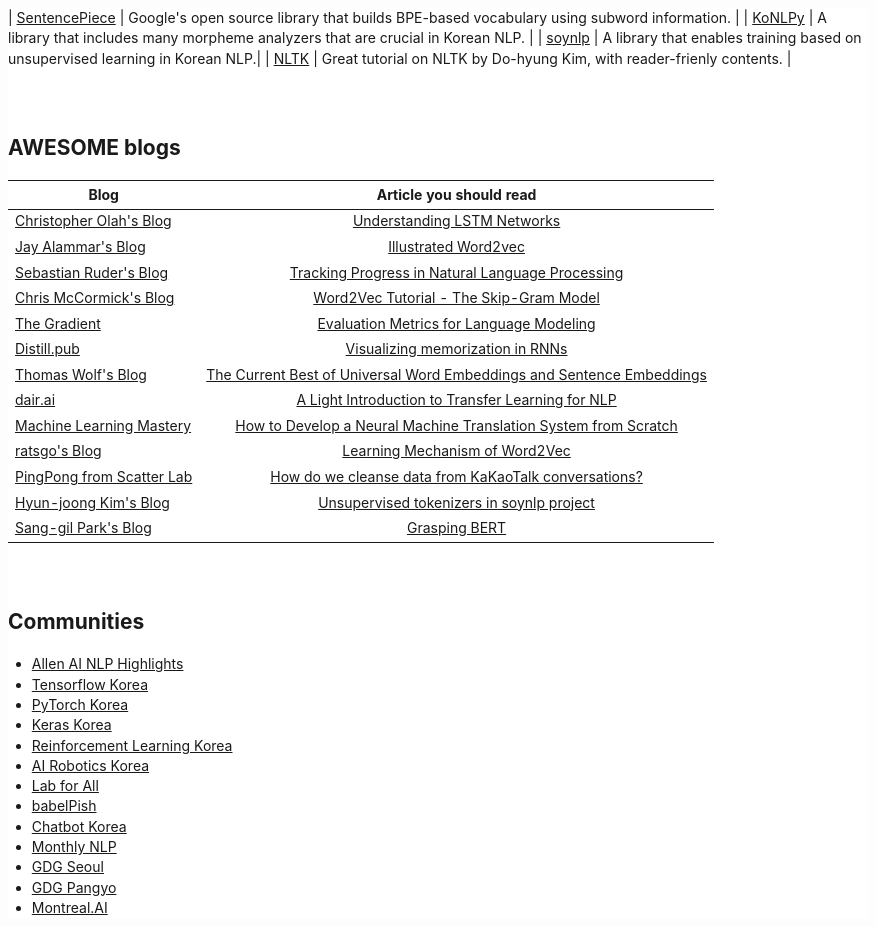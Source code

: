 | [SentencePiece](https://github.com/google/sentencepiece) | Google's open source library that builds BPE-based vocabulary using subword information. |
| [KoNLPy](http://konlpy.org/en/latest/) | A library that includes many morpheme analyzers that are crucial in Korean NLP. |
| [soynlp](https://github.com/lovit/soynlp) | A library that enables training based on unsupervised learning in Korean NLP.|
| [NLTK](https://datascienceschool.net/view-notebook/118731eec74b4ad3bdd2f89bab077e1b/) | Great tutorial on NLTK by Do-hyung Kim, with reader-frienly contents. |

<br/>

## AWESOME blogs
| Blog | Article you should read |
|---|:---:|
| [Christopher Olah's Blog](https://colah.github.io/) | [Understanding LSTM Networks](https://colah.github.io/posts/2015-08-Understanding-LSTMs/) |
| [Jay Alammar's Blog](http://jalammar.github.io/) | [Illustrated Word2vec](http://jalammar.github.io/illustrated-word2vec/) |
| [Sebastian Ruder's Blog](http://ruder.io/) | [Tracking Progress in Natural Language Processing](https://nlpprogress.com/) |
| [Chris McCormick's Blog](http://mccormickml.com/) | [Word2Vec Tutorial - The Skip-Gram Model](http://mccormickml.com/2016/04/19/word2vec-tutorial-the-skip-gram-model/) |
| [The Gradient](https://thegradient.pub/) | [Evaluation Metrics for Language Modeling](https://thegradient.pub/understanding-evaluation-metrics-for-language-models/) |
| [Distill.pub](https://distill.pub/) | [Visualizing memorization in RNNs](https://distill.pub/2019/memorization-in-rnns/) |
| [Thomas Wolf's Blog](https://medium.com/@Thomwolf) | [The Current Best of Universal Word Embeddings and Sentence Embeddings](https://medium.com/huggingface/universal-word-sentence-embeddings-ce48ddc8fc3a) |
| [dair.ai](https://medium.com/dair-ai) | [A Light Introduction to Transfer Learning for NLP](https://medium.com/dair-ai/a-light-introduction-to-transfer-learning-for-nlp-3e2cb56b48c8) |
| [Machine Learning Mastery](https://machinelearningmastery.com/) | [How to Develop a Neural Machine Translation System from Scratch](https://machinelearningmastery.com/develop-neural-machine-translation-system-keras/) |
| [ratsgo's Blog](https://ratsgo.github.io/) | [Learning Mechanism of Word2Vec](https://ratsgo.github.io/from%20frequency%20to%20semantics/2017/03/30/word2vec/) |
| [PingPong from Scatter Lab](https://blog.pingpong.us/) | [How do we cleanse data from KaKaoTalk conversations?](https://blog.pingpong.us/dialog-bert-1/) |
| [Hyun-joong Kim's Blog](https://lovit.github.io/) | [Unsupervised tokenizers in soynlp project](https://lovit.github.io/nlp/2018/04/09/three_tokenizers_soynlp/) |
| [Sang-gil Park's Blog](http://docs.likejazz.com/) | [Grasping BERT](http://docs.likejazz.com/bert/) |

<br/>

## Communities
- [Allen AI NLP Highlights](https://allenai.org/podcasts/podcasts-all.html)
- [Tensorflow Korea](https://www.facebook.com/groups/TensorFlowKR/)
- [PyTorch Korea](https://www.facebook.com/groups/PyTorchKR/)
- [Keras Korea](https://www.facebook.com/groups/KerasKorea/)
- [Reinforcement Learning Korea](https://www.facebook.com/groups/ReinforcementLearningKR/)
- [AI Robotics Korea](https://www.facebook.com/groups/airoboticskr/)
- [Lab for All](http://home.modulabs.co.kr/)
- [babelPish](https://www.facebook.com/groups/babelPish/)
- [Chatbot Korea](https://www.facebook.com/groups/ChatbotDevKR/)
- [Monthly NLP](https://www.facebook.com/monthly.nlp/)
- [GDG Seoul](https://www.facebook.com/groups/gdgseoul/)
- [GDG Pangyo](https://www.facebook.com/groups/gdgpangyo/)
- [Montreal.AI](https://www.facebook.com/MontrealAI/)
